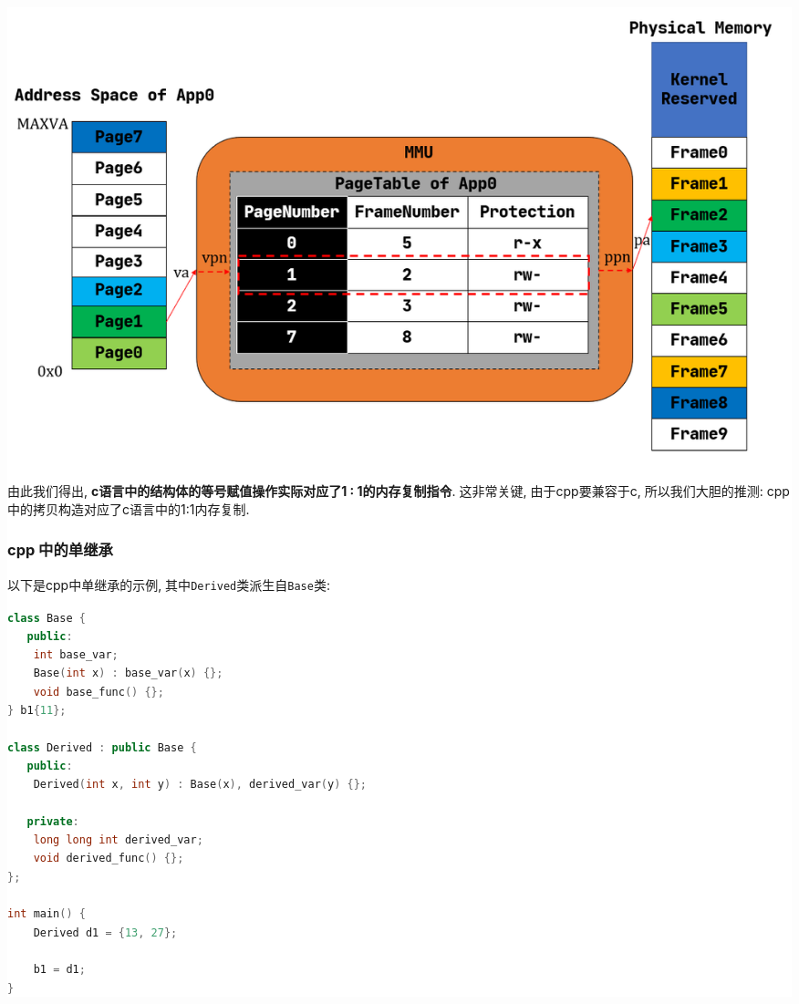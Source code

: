 ![alt text](source/page-table.png)

由此我们得出, **c语言中的结构体的等号赋值操作实际对应了1 : 1的内存复制指令**. 这非常关键, 由于cpp要兼容于c, 所以我们大胆的推测: cpp中的拷贝构造对应了c语言中的1:1内存复制.

### cpp 中的单继承

以下是cpp中单继承的示例, 其中`Derived`类派生自`Base`类:

```cpp
class Base {
   public:
    int base_var;
    Base(int x) : base_var(x) {};
    void base_func() {};
} b1{11};

class Derived : public Base {
   public:
    Derived(int x, int y) : Base(x), derived_var(y) {};

   private:
    long long int derived_var;
    void derived_func() {};
};

int main() {
    Derived d1 = {13, 27}; 

    b1 = d1;
}
```
